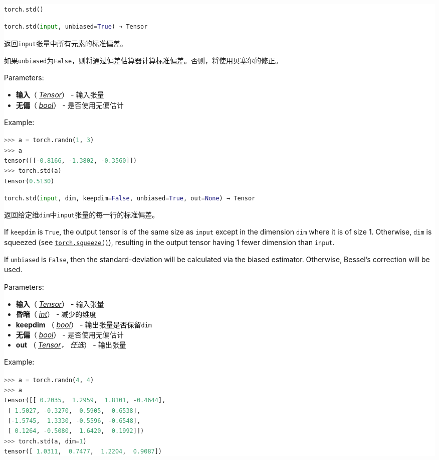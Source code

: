 ```py
torch.std()
```

```py
torch.std(input, unbiased=True) → Tensor
```

返回`input`张量中所有元素的标准偏差。

如果`unbiased`为`False`，则将通过偏差估算器计算标准偏差。否则，将使用贝塞尔的修正。

Parameters:

*   **输入**（ [_Tensor_](/apachecn/pytorch-doc-zh/blob/master/docs/1.0/tensors.html#torch.Tensor "torch.Tensor")） - 输入张量
*   **无偏**（ [_bool_](https://docs.python.org/3/library/functions.html#bool "(in Python v3.7)")） - 是否使用无偏估计

Example:

```py
>>> a = torch.randn(1, 3)
>>> a
tensor([[-0.8166, -1.3802, -0.3560]])
>>> torch.std(a)
tensor(0.5130)

```

```py
torch.std(input, dim, keepdim=False, unbiased=True, out=None) → Tensor
```

返回给定维`dim`中`input`张量的每一行的标准偏差。

If `keepdim` is `True`, the output tensor is of the same size as `input` except in the dimension `dim` where it is of size 1\. Otherwise, `dim` is squeezed (see [`torch.squeeze()`](#torch.squeeze "torch.squeeze")), resulting in the output tensor having 1 fewer dimension than `input`.

If `unbiased` is `False`, then the standard-deviation will be calculated via the biased estimator. Otherwise, Bessel’s correction will be used.

Parameters:

*   **输入**（ [_Tensor_](/apachecn/pytorch-doc-zh/blob/master/docs/1.0/tensors.html#torch.Tensor "torch.Tensor")） - 输入张量
*   **昏暗**（ [_int_](https://docs.python.org/3/library/functions.html#int "(in Python v3.7)")） - 减少的维度
*   **keepdim** （ [_bool_](https://docs.python.org/3/library/functions.html#bool "(in Python v3.7)")） - 输出张量是否保留`dim`
*   **无偏**（ [_bool_](https://docs.python.org/3/library/functions.html#bool "(in Python v3.7)")） - 是否使用无偏估计
*   **out** （ [_Tensor_](/apachecn/pytorch-doc-zh/blob/master/docs/1.0/tensors.html#torch.Tensor "torch.Tensor")_，_ _任选_） - 输出张量

Example:

```py
>>> a = torch.randn(4, 4)
>>> a
tensor([[ 0.2035,  1.2959,  1.8101, -0.4644],
 [ 1.5027, -0.3270,  0.5905,  0.6538],
 [-1.5745,  1.3330, -0.5596, -0.6548],
 [ 0.1264, -0.5080,  1.6420,  0.1992]])
>>> torch.std(a, dim=1)
tensor([ 1.0311,  0.7477,  1.2204,  0.9087])

```
